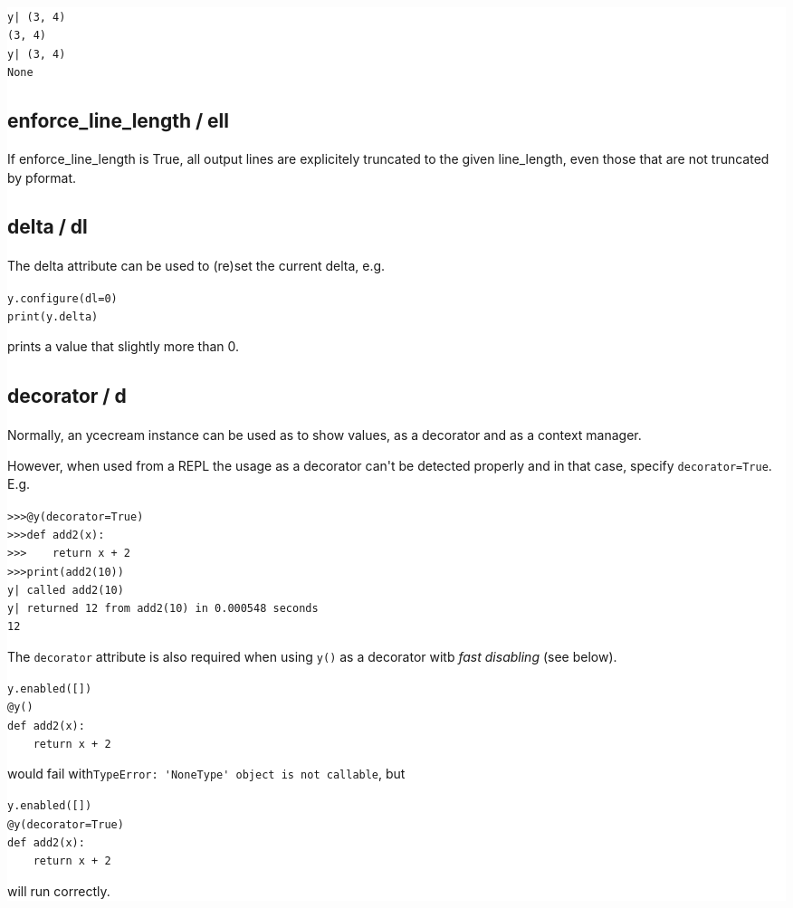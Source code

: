 ```
y| (3, 4)
(3, 4)
y| (3, 4)
None
```

## enforce_line_length / ell
If enforce_line_length is True, all output lines are explicitely truncated to the given
line_length, even those that are not truncated by pformat.

## delta / dl
The delta attribute can be used to (re)set the current delta, e.g.
```
y.configure(dl=0)
print(y.delta)
```
prints a value that slightly more than 0.


## decorator / d
Normally, an ycecream instance can be used as to show values, as a decorator and as a
context manager.

However, when used from a REPL the usage as a decorator can't be detected properly and in that case,
specify `decorator=True`. E.g. 
```
>>>@y(decorator=True)
>>>def add2(x):
>>>    return x + 2
>>>print(add2(10))
y| called add2(10)
y| returned 12 from add2(10) in 0.000548 seconds
12
```

The `decorator` attribute is also required when using `y()` as a decorator
witb *fast disabling* (see below).
```
y.enabled([])
@y()
def add2(x):
    return x + 2
```
would fail with`TypeError: 'NoneType' object is not callable`, but
```
y.enabled([])
@y(decorator=True)
def add2(x):
    return x + 2
```
will run correctly.
